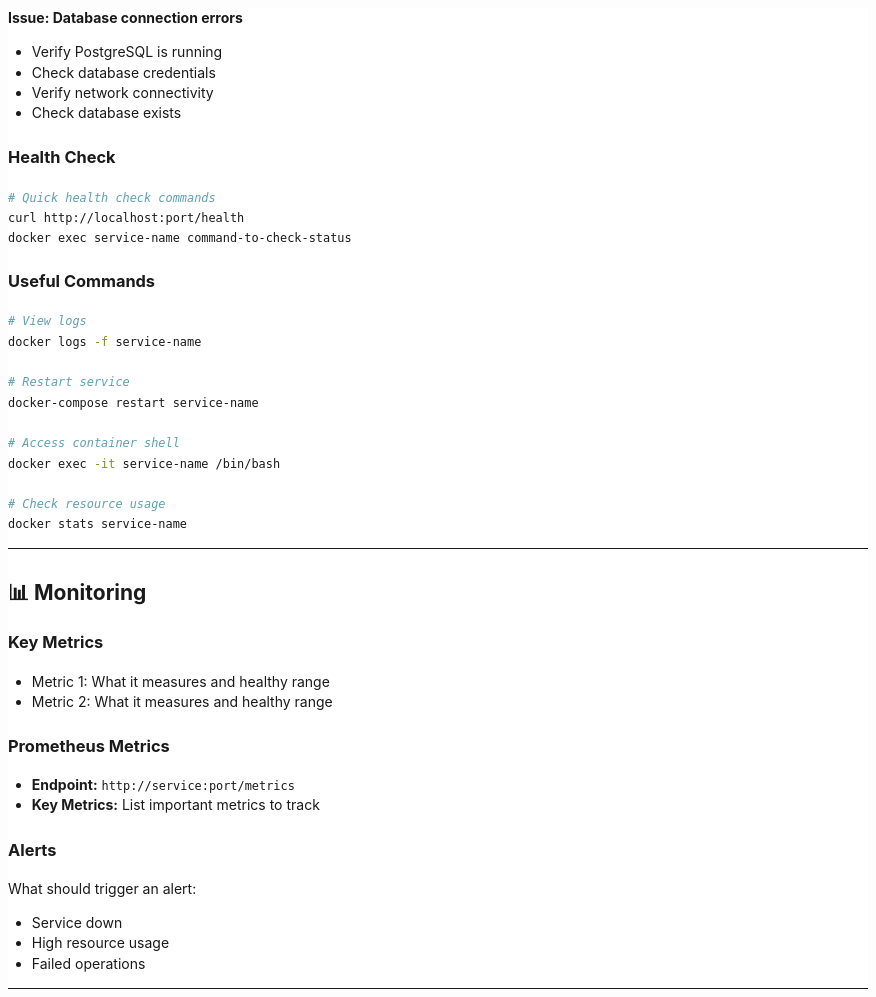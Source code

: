 **Issue: Database connection errors**

- Verify PostgreSQL is running
- Check database credentials
- Verify network connectivity
- Check database exists

### Health Check

```bash
# Quick health check commands
curl http://localhost:port/health
docker exec service-name command-to-check-status
```

### Useful Commands

```bash
# View logs
docker logs -f service-name

# Restart service
docker-compose restart service-name

# Access container shell
docker exec -it service-name /bin/bash

# Check resource usage
docker stats service-name
```

---

## 📊 Monitoring

### Key Metrics

- Metric 1: What it measures and healthy range
- Metric 2: What it measures and healthy range

### Prometheus Metrics

- **Endpoint:** `http://service:port/metrics`
- **Key Metrics:** List important metrics to track

### Alerts

What should trigger an alert:

- Service down
- High resource usage
- Failed operations

---
